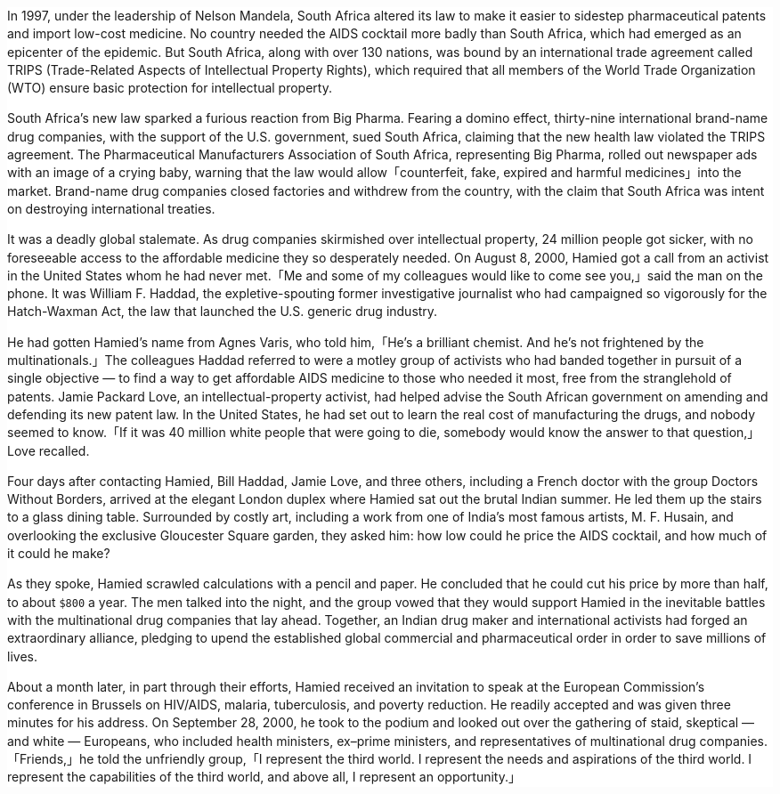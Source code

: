 In 1997, under the leadership of Nelson Mandela, South Africa altered its law to make it easier to sidestep pharmaceutical patents and import low-cost medicine. No country needed the AIDS cocktail more badly than South Africa, which had emerged as an epicenter of the epidemic. But South Africa, along with over 130 nations, was bound by an international trade agreement called TRIPS (Trade-Related Aspects of Intellectual Property Rights), which required that all members of the World Trade Organization (WTO) ensure basic protection for intellectual property.

South Africa’s new law sparked a furious reaction from Big Pharma. Fearing a domino effect, thirty-nine international brand-name drug companies, with the support of the U.S. government, sued South Africa, claiming that the new health law violated the TRIPS agreement. The Pharmaceutical Manufacturers Association of South Africa, representing Big Pharma, rolled out newspaper ads with an image of a crying baby, warning that the law would allow「counterfeit, fake, expired and harmful medicines」into the market. Brand-name drug companies closed factories and withdrew from the country, with the claim that South Africa was intent on destroying international treaties.

It was a deadly global stalemate. As drug companies skirmished over intellectual property, 24 million people got sicker, with no foreseeable access to the affordable medicine they so desperately needed. On August 8, 2000, Hamied got a call from an activist in the United States whom he had never met.「Me and some of my colleagues would like to come see you,」said the man on the phone. It was William F. Haddad, the expletive-spouting former investigative journalist who had campaigned so vigorously for the Hatch-Waxman Act, the law that launched the U.S. generic drug industry.

He had gotten Hamied’s name from Agnes Varis, who told him,「He’s a brilliant chemist. And he’s not frightened by the multinationals.」The colleagues Haddad referred to were a motley group of activists who had banded together in pursuit of a single objective — to find a way to get affordable AIDS medicine to those who needed it most, free from the stranglehold of patents. Jamie Packard Love, an intellectual-property activist, had helped advise the South African government on amending and defending its new patent law. In the United States, he had set out to learn the real cost of manufacturing the drugs, and nobody seemed to know.「If it was 40 million white people that were going to die, somebody would know the answer to that question,」Love recalled.

Four days after contacting Hamied, Bill Haddad, Jamie Love, and three others, including a French doctor with the group Doctors Without Borders, arrived at the elegant London duplex where Hamied sat out the brutal Indian summer. He led them up the stairs to a glass dining table. Surrounded by costly art, including a work from one of India’s most famous artists, M. F. Husain, and overlooking the exclusive Gloucester Square garden, they asked him: how low could he price the AIDS cocktail, and how much of it could he make?

As they spoke, Hamied scrawled calculations with a pencil and paper. He concluded that he could cut his price by more than half, to about `$800` a year. The men talked into the night, and the group vowed that they would support Hamied in the inevitable battles with the multinational drug companies that lay ahead. Together, an Indian drug maker and international activists had forged an extraordinary alliance, pledging to upend the established global commercial and pharmaceutical order in order to save millions of lives.

About a month later, in part through their efforts, Hamied received an invitation to speak at the European Commission’s conference in Brussels on HIV/AIDS, malaria, tuberculosis, and poverty reduction. He readily accepted and was given three minutes for his address. On September 28, 2000, he took to the podium and looked out over the gathering of staid, skeptical — and white — Europeans, who included health ministers, ex–prime ministers, and representatives of multinational drug companies.「Friends,」he told the unfriendly group,「I represent the third world. I represent the needs and aspirations of the third world. I represent the capabilities of the third world, and above all, I represent an opportunity.」
